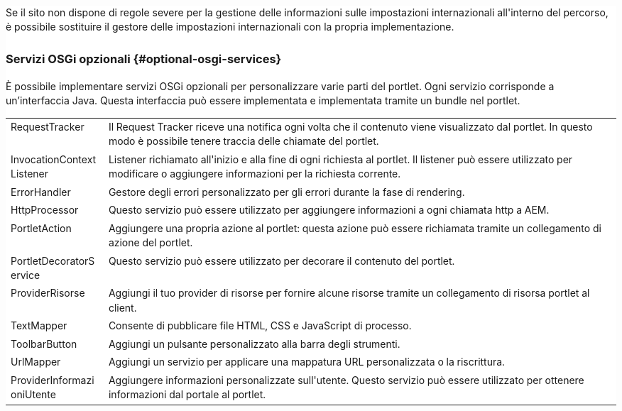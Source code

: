 Se il sito non dispone di regole severe per la gestione delle informazioni sulle impostazioni internazionali all&#39;interno del percorso, è possibile sostituire il gestore delle impostazioni internazionali con la propria implementazione.

### Servizi OSGi opzionali {#optional-osgi-services}

È possibile implementare servizi OSGi opzionali per personalizzare varie parti del portlet. Ogni servizio corrisponde a un’interfaccia Java. Questa interfaccia può essere implementata e implementata tramite un bundle nel portlet.

<table>
 <tbody>
  <tr>
   <td>RequestTracker</td>
   <td>Il Request Tracker riceve una notifica ogni volta che il contenuto viene visualizzato dal portlet. In questo modo è possibile tenere traccia delle chiamate del portlet.</td>
  </tr>
  <tr>
   <td>InvocationContextListener</td>
   <td>Listener richiamato all'inizio e alla fine di ogni richiesta al portlet. Il listener può essere utilizzato per modificare o aggiungere informazioni per la richiesta corrente.<br /> </td>
  </tr>
  <tr>
   <td>ErrorHandler</td>
   <td>Gestore degli errori personalizzato per gli errori durante la fase di rendering.</td>
  </tr>
  <tr>
   <td>HttpProcessor</td>
   <td>Questo servizio può essere utilizzato per aggiungere informazioni a ogni chiamata http a AEM.</td>
  </tr>
  <tr>
   <td>PortletAction</td>
   <td>Aggiungere una propria azione al portlet: questa azione può essere richiamata tramite un collegamento di azione del portlet.</td>
  </tr>
  <tr>
   <td>PortletDecoratorService</td>
   <td>Questo servizio può essere utilizzato per decorare il contenuto del portlet.</td>
  </tr>
  <tr>
   <td>ProviderRisorse</td>
   <td>Aggiungi il tuo provider di risorse per fornire alcune risorse tramite un collegamento di risorsa portlet al client.</td>
  </tr>
  <tr>
   <td>TextMapper</td>
   <td>Consente di pubblicare file HTML, CSS e JavaScript di processo.</td>
  </tr>
  <tr>
   <td>ToolbarButton</td>
   <td>Aggiungi un pulsante personalizzato alla barra degli strumenti.</td>
  </tr>
  <tr>
   <td>UrlMapper</td>
   <td>Aggiungi un servizio per applicare una mappatura URL personalizzata o la riscrittura.</td>
  </tr>
  <tr>
   <td>ProviderInformazioniUtente</td>
   <td>Aggiungere informazioni personalizzate sull'utente. Questo servizio può essere utilizzato per ottenere informazioni dal portale al portlet.</td>
  </tr>
 </tbody>
</table>
